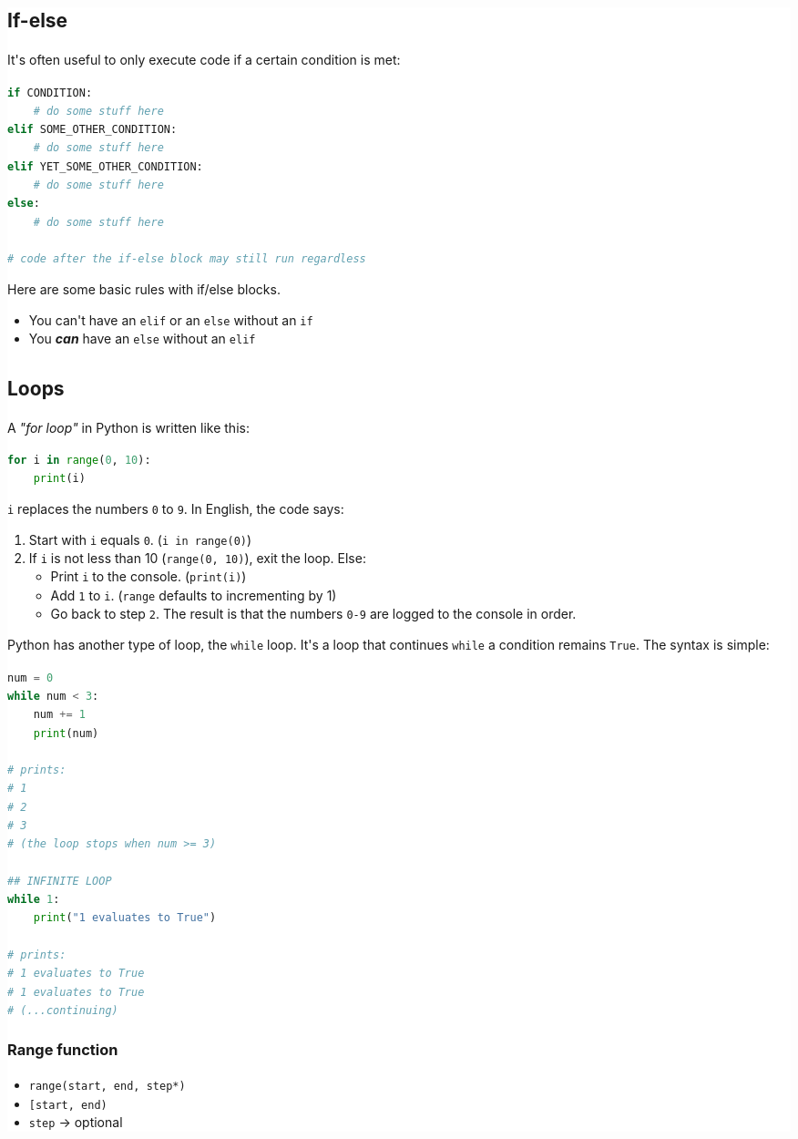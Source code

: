 ## If-else
It's often useful to only execute code if a certain condition is met:
```python
if CONDITION:
	# do some stuff here
elif SOME_OTHER_CONDITION:
	# do some stuff here
elif YET_SOME_OTHER_CONDITION:
	# do some stuff here
else:
	# do some stuff here

# code after the if-else block may still run regardless
```
Here are some basic rules with if/else blocks.

- You can't have an `elif` or an `else` without an `if`
- You _**can**_ have an `else` without an `elif`
## Loops
A _"for loop"_ in Python is written like this:
```python
for i in range(0, 10):
    print(i)
```
`i` replaces the numbers `0` to `9`. In English, the code says:
1. Start with `i` equals `0`. (`i in range(0)`)
2. If `i` is not less than 10 (`range(0, 10)`), exit the loop. Else:
    - Print `i` to the console. (`print(i)`)
    - Add `1` to `i`. (`range` defaults to incrementing by 1)
    - Go back to step `2`.
The result is that the numbers `0-9` are logged to the console in order.

Python has another type of loop, the `while` loop. It's a loop that continues `while` a condition remains `True`. The syntax is simple:
```python
num = 0
while num < 3:
    num += 1
    print(num)

# prints:
# 1
# 2
# 3
# (the loop stops when num >= 3)

## INFINITE LOOP
while 1:
    print("1 evaluates to True")

# prints:
# 1 evaluates to True
# 1 evaluates to True
# (...continuing)
```
### **Range function**
- `range(start, end, step*)`
- `[start, end)`
- `step` -> optional

